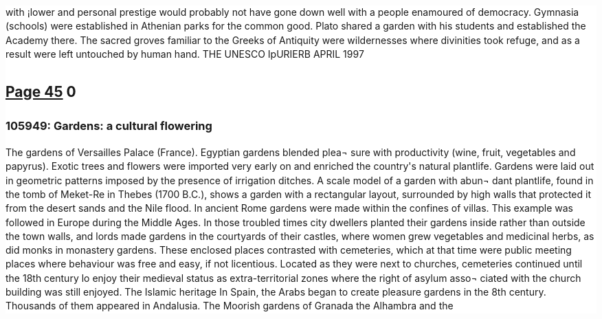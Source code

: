with ¡lower and personal prestige
would probably not have gone down
well with a people enamoured of
democracy. Gymnasia (schools) were
established in Athenian parks for the
common good. Plato shared a garden
with his students and established the
Academy there. The sacred groves
familiar to the Greeks of Antiquity
were wildernesses where divinities
took refuge, and as a result were left
untouched by human hand.
THE UNESCO IpURIERB APRIL 1997
## [Page 45](https://demo.humlab.umu.se/courier/105951engo.pdf#page=45) 0
### 105949: Gardens: a cultural flowering
The gardens of
Versailles Palace
(France).
Egyptian gardens blended plea¬
sure with productivity (wine, fruit,
vegetables and papyrus). Exotic
trees and flowers were imported very
early on and enriched the country's
natural plantlife. Gardens were laid
out in geometric patterns imposed
by the presence of irrigation ditches.
A scale model of a garden with abun¬
dant plantlife, found in the tomb of
Meket-Re in Thebes (1700 B.C.),
shows a garden with a rectangular
layout, surrounded by high walls
that protected it from the desert
sands and the Nile flood.
In ancient Rome gardens were
made within the confines of villas.
This example was followed in
Europe during the Middle Ages. In
those troubled times city dwellers
planted their gardens inside rather
than outside the town walls, and
lords made gardens in the courtyards
of their castles, where women grew
vegetables and medicinal herbs, as
did monks in monastery gardens.
These enclosed places contrasted
with cemeteries, which at that time
were public meeting places where
behaviour was free and easy, if not
licentious. Located as they were next
to churches, cemeteries continued
until the 18th century lo enjoy their
medieval status as extra-territorial
zones where the right of asylum asso¬
ciated with the church building was
still enjoyed.
The Islamic heritage
In Spain, the Arabs began to create
pleasure gardens in the 8th century.
Thousands of them appeared in
Andalusia. The Moorish gardens of
Granada the Alhambra and the